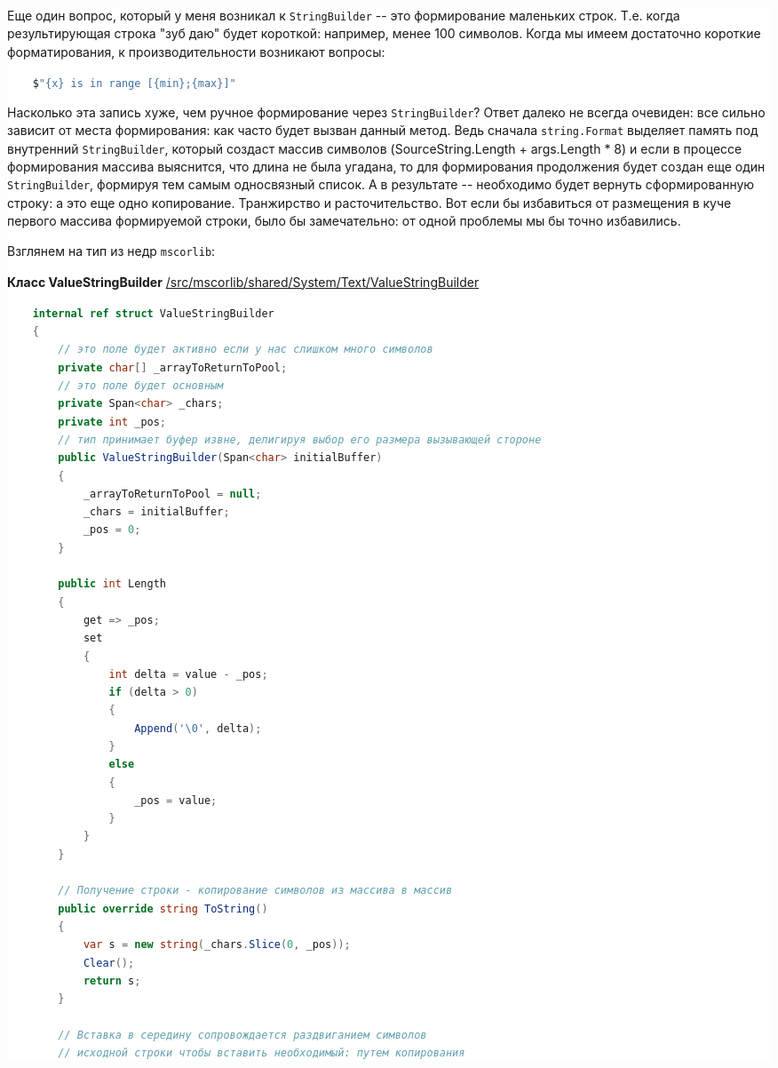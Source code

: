 Еще один вопрос, который у меня возникал к `StringBuilder` -- это формирование маленьких строк. Т.е. когда результирующая строка "зуб даю" будет короткой: например, менее 100 символов. Когда мы имеем достаточно короткие форматирования, к производительности возникают вопросы:

```csharp
    $"{x} is in range [{min};{max}]"
```

Насколько эта запись хуже, чем ручное формирование через `StringBuilder`? Ответ далеко не всегда очевиден: все сильно зависит от места формирования: как часто будет вызван данный метод. Ведь сначала `string.Format` выделяет память под внутренний `StringBuilder`, который создаст массив символов (SourceString.Length + args.Length * 8) и если в процессе формирования массива выяснится, что длина не была угадана, то для формирования продолжения будет создан еще один `StringBuilder`, формируя тем самым односвязный список. А в результате -- необходимо будет вернуть сформированную строку: а это еще одно копирование. Транжирство и расточительство. Вот если бы избавиться от размещения в куче первого массива формируемой строки, было бы замечательно: от одной проблемы мы бы точно избавились.

Взглянем на тип из недр `mscorlib`:

**Класс ValueStringBuilder**
[/src/mscorlib/shared/System/Text/ValueStringBuilder](https://github.com/dotnet/coreclr/blob/efebb38f3c18425c57f94ff910a50e038d13c848/src/mscorlib/shared/System/Text/ValueStringBuilder.cs)

```csharp
    internal ref struct ValueStringBuilder
    {
        // это поле будет активно если у нас слишком много символов
        private char[] _arrayToReturnToPool;
        // это поле будет основным
        private Span<char> _chars;
        private int _pos;
        // тип принимает буфер извне, делигируя выбор его размера вызывающей стороне
        public ValueStringBuilder(Span<char> initialBuffer)
        {
            _arrayToReturnToPool = null;
            _chars = initialBuffer;
            _pos = 0;
        }

        public int Length
        {
            get => _pos;
            set
            {
                int delta = value - _pos;
                if (delta > 0)
                {
                    Append('\0', delta);
                }
                else
                {
                    _pos = value;
                }
            }
        }

        // Получение строки - копирование символов из массива в массив
        public override string ToString()
        {
            var s = new string(_chars.Slice(0, _pos));
            Clear();
            return s;
        }

        // Вставка в середину сопровождается раздвиганием символов
        // исходной строки чтобы вставить необходимый: путем копирования
```
